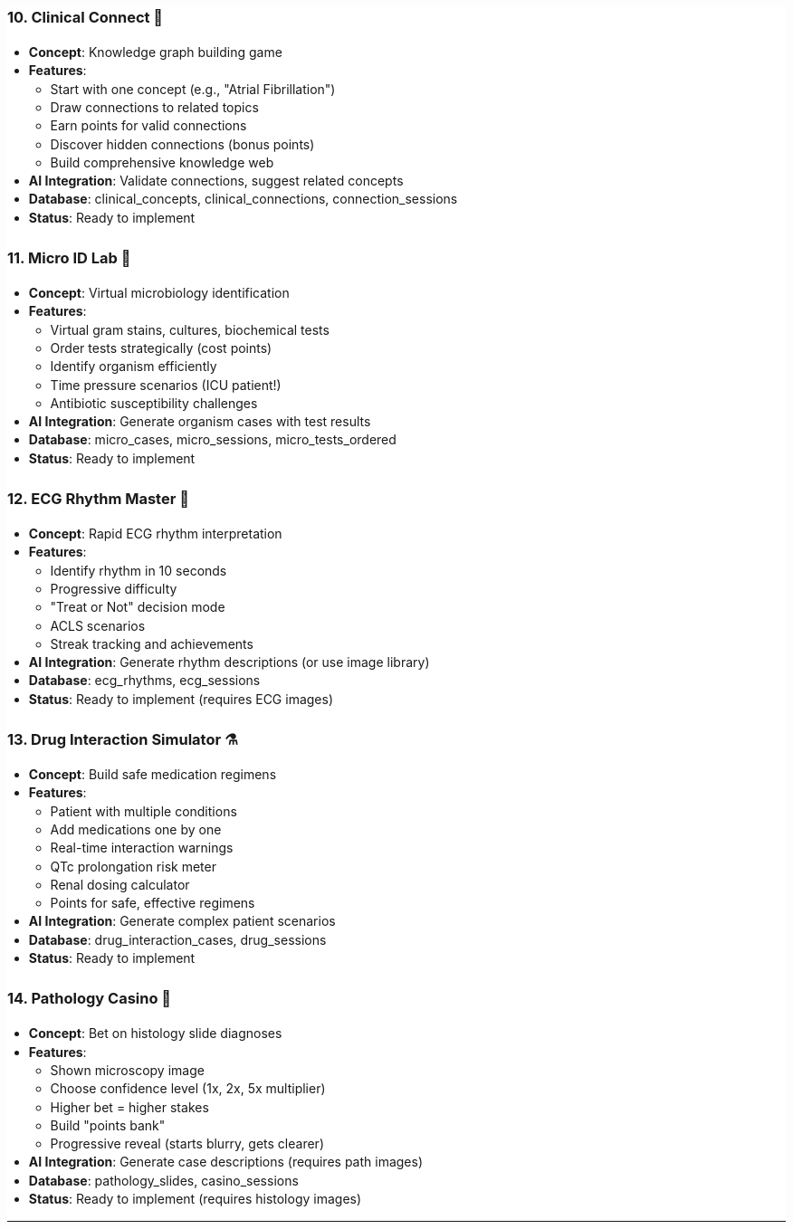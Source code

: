 ### 10. **Clinical Connect** 🧩
- **Concept**: Knowledge graph building game
- **Features**:
  - Start with one concept (e.g., "Atrial Fibrillation")
  - Draw connections to related topics
  - Earn points for valid connections
  - Discover hidden connections (bonus points)
  - Build comprehensive knowledge web
- **AI Integration**: Validate connections, suggest related concepts
- **Database**: clinical_concepts, clinical_connections, connection_sessions
- **Status**: Ready to implement

### 11. **Micro ID Lab** 🦠
- **Concept**: Virtual microbiology identification
- **Features**:
  - Virtual gram stains, cultures, biochemical tests
  - Order tests strategically (cost points)
  - Identify organism efficiently
  - Time pressure scenarios (ICU patient!)
  - Antibiotic susceptibility challenges
- **AI Integration**: Generate organism cases with test results
- **Database**: micro_cases, micro_sessions, micro_tests_ordered
- **Status**: Ready to implement

### 12. **ECG Rhythm Master** 💓
- **Concept**: Rapid ECG rhythm interpretation
- **Features**:
  - Identify rhythm in 10 seconds
  - Progressive difficulty
  - "Treat or Not" decision mode
  - ACLS scenarios
  - Streak tracking and achievements
- **AI Integration**: Generate rhythm descriptions (or use image library)
- **Database**: ecg_rhythms, ecg_sessions
- **Status**: Ready to implement (requires ECG images)

### 13. **Drug Interaction Simulator** ⚗️
- **Concept**: Build safe medication regimens
- **Features**:
  - Patient with multiple conditions
  - Add medications one by one
  - Real-time interaction warnings
  - QTc prolongation risk meter
  - Renal dosing calculator
  - Points for safe, effective regimens
- **AI Integration**: Generate complex patient scenarios
- **Database**: drug_interaction_cases, drug_sessions
- **Status**: Ready to implement

### 14. **Pathology Casino** 🎰
- **Concept**: Bet on histology slide diagnoses
- **Features**:
  - Shown microscopy image
  - Choose confidence level (1x, 2x, 5x multiplier)
  - Higher bet = higher stakes
  - Build "points bank"
  - Progressive reveal (starts blurry, gets clearer)
- **AI Integration**: Generate case descriptions (requires path images)
- **Database**: pathology_slides, casino_sessions
- **Status**: Ready to implement (requires histology images)

---